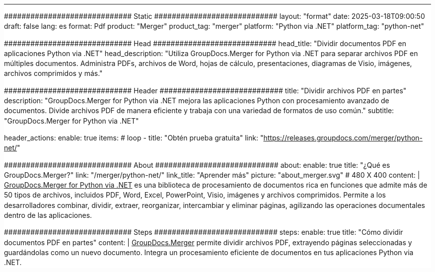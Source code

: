 
---
############################# Static ############################
layout: "format"
date:  2025-03-18T09:00:50
draft: false
lang: es
format: Pdf
product: "Merger"
product_tag: "merger"
platform: "Python via .NET"
platform_tag: "python-net"

############################# Head ############################
head_title: "Dividir documentos PDF en aplicaciones Python via .NET"
head_description: "Utiliza GroupDocs.Merger for Python via .NET para separar archivos PDF en múltiples documentos. Administra PDFs, archivos de Word, hojas de cálculo, presentaciones, diagramas de Visio, imágenes, archivos comprimidos y más."

############################# Header ############################
title: "Dividir archivos PDF en partes" 
description: "GroupDocs.Merger for Python via .NET mejora las aplicaciones Python con procesamiento avanzado de documentos. Divide archivos PDF de manera eficiente y trabaja con una variedad de formatos de uso común."
subtitle: "GroupDocs.Merger for Python via .NET" 

header_actions:
  enable: true
  items:
    #  loop
    - title: "Obtén prueba gratuita"
      link: "https://releases.groupdocs.com/merger/python-net/"
      
############################# About ############################
about:
    enable: true
    title: "¿Qué es GroupDocs.Merger?"
    link: "/merger/python-net/"
    link_title: "Aprender más"
    picture: "about_merger.svg" # 480 X 400
    content: |
       [GroupDocs.Merger for Python via .NET](/merger/python-net/) es una biblioteca de procesamiento de documentos rica en funciones que admite más de 50 tipos de archivos, incluidos PDF, Word, Excel, PowerPoint, Visio, imágenes y archivos comprimidos. Permite a los desarrolladores combinar, dividir, extraer, reorganizar, intercambiar y eliminar páginas, agilizando las operaciones documentales dentro de las aplicaciones.

############################# Steps ############################
steps:
    enable: true
    title: "Cómo dividir documentos PDF en partes"
    content: |
      [GroupDocs.Merger](/merger/python-net/) permite dividir archivos PDF, extrayendo páginas seleccionadas y guardándolas como un nuevo documento. Integra un procesamiento eficiente de documentos en tus aplicaciones Python via .NET.
      